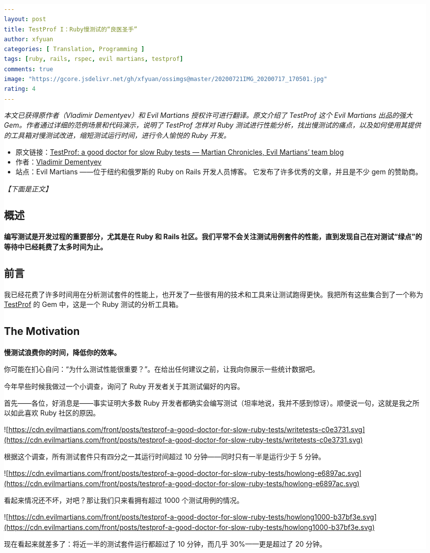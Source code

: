 ```yaml
---
layout: post
title: TestProf I：Ruby慢测试的“良医圣手”
author: xfyuan
categories: [ Translation, Programming ]
tags: [ruby, rails, rspec, evil martians, testprof]
comments: true
image: "https://gcore.jsdelivr.net/gh/xfyuan/ossimgs@master/20200721IMG_20200717_170501.jpg"
rating: 4
---
```


*本文已获得原作者（Vladimir Dementyev）和 Evil Martians 授权许可进行翻译。原文介绍了 TestProf 这个 Evil Martians 出品的强大 Gem。作者通过详细的范例场景和代码演示，说明了 TestProf 怎样对 Ruby 测试进行性能分析，找出慢测试的痛点，以及如何使用其提供的工具箱对慢测试改进，缩短测试运行时间，进行令人愉悦的 Ruby 开发。*

- 原文链接：[TestProf: a good doctor for slow Ruby tests — Martian Chronicles, Evil Martians’ team blog](https://evilmartians.com/chronicles/testprof-a-good-doctor-for-slow-ruby-tests)
- 作者：[Vladimir Dementyev](https://twitter.com/palkan_tula)
- 站点：Evil Martians ——位于纽约和俄罗斯的 Ruby on Rails 开发人员博客。 它发布了许多优秀的文章，并且是不少 gem 的赞助商。

*【下面是正文】*

## 概述

**编写测试是开发过程的重要部分，尤其是在 Ruby 和 Rails 社区。我们平常不会关注测试用例套件的性能，直到发现自己在对测试“绿点”的等待中已经耗费了太多时间为止。**

## 前言

我已经花费了许多时间用在分析测试套件的性能上，也开发了一些很有用的技术和工具来让测试跑得更快。我把所有这些集合到了一个称为 [TestProf](https://github.com/palkan/test-prof) 的 Gem 中，这是一个 Ruby 测试的分析工具箱。

## The Motivation

**慢测试浪费你的时间，降低你的效率。**

你可能在扪心自问：“为什么测试性能很重要？”。在给出任何建议之前，让我向你展示一些统计数据吧。

今年早些时候我做过一个小调查，询问了 Ruby 开发者关于其测试偏好的内容。

首先——各位，好消息是——事实证明大多数 Ruby 开发者都确实会编写测试（坦率地说，我并不感到惊讶）。顺便说一句，这就是我之所以如此喜欢 Ruby 社区的原因。

![https://cdn.evilmartians.com/front/posts/testprof-a-good-doctor-for-slow-ruby-tests/writetests-c0e3731.svg](https://cdn.evilmartians.com/front/posts/testprof-a-good-doctor-for-slow-ruby-tests/writetests-c0e3731.svg)

根据这个调查，所有测试套件只有四分之一其运行时间超过 10 分钟——同时只有一半是运行少于 5 分钟。

![https://cdn.evilmartians.com/front/posts/testprof-a-good-doctor-for-slow-ruby-tests/howlong-e6897ac.svg](https://cdn.evilmartians.com/front/posts/testprof-a-good-doctor-for-slow-ruby-tests/howlong-e6897ac.svg)

看起来情况还不坏，对吧？那让我们只来看拥有超过 1000 个测试用例的情况。

![https://cdn.evilmartians.com/front/posts/testprof-a-good-doctor-for-slow-ruby-tests/howlong1000-b37bf3e.svg](https://cdn.evilmartians.com/front/posts/testprof-a-good-doctor-for-slow-ruby-tests/howlong1000-b37bf3e.svg)

现在看起来就差多了：将近一半的测试套件运行都超过了 10 分钟，而几乎 30%——更是超过了 20 分钟。

